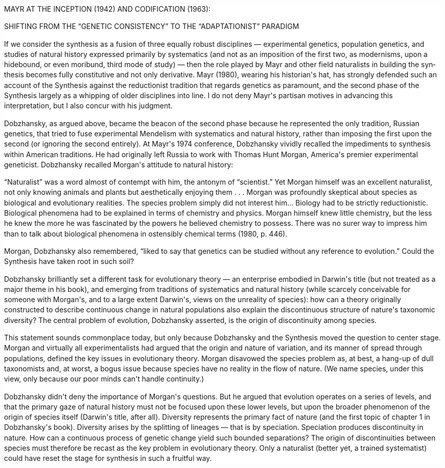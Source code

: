 



MAYR AT THE INCEPTION (1942) AND CODIFICATION (1963):

SHIFTING FROM THE “GENETIC CONSISTENCY” TO THE “ADAPTATIONIST” PARADIGM





If we consider the synthesis as a fusion of three equally robust disciplines — experimental genetics, population genetics, and studies of natural history ex­pressed primarily by systematics (and not as an imposition of the first two, as modernisms, upon a hidebound, or even moribund, third mode of study) — then the role played by Mayr and other field naturalists in building the syn­thesis becomes fully constitutive and not only derivative. Mayr (1980), wear­ing his historian's hat, has strongly defended such an account of the Synthesis against the reductionist tradition that regards genetics as paramount, and the second phase of the Synthesis largely as a whipping of older disciplines into line. I do not deny Mayr's partisan motives in advancing this interpretation, but I also concur with his judgment.

Dobzhansky, as argued above, became the beacon of the second phase because he represented the only tradition, Russian genetics, that tried to fuse experimental Mendelism with systematics and natural history, rather than im­posing the first upon the second (or ignoring the second entirely). At Mayr's 1974 conference, Dobzhansky vividly recalled the impediments to synthe­sis within American traditions. He had originally left Russia to work with Thomas Hunt Morgan, America's premier experimental geneticist. Dobzhan­sky recalled Morgan's attitude to natural history:

“Naturalist” was a word almost of contempt with him, the antonym of “scientist.” Yet Morgan himself was an excellent naturalist, not only knowing animals and plants but aesthetically enjoying them . . . Morgan was profoundly skeptical about species as biological and evolutionary realities. The species problem simply did not interest him... Biology had to be strictly reductionistic. Biological phenomena had to be ex­plained in terms of chemistry and physics. Morgan himself knew little chemistry, but the less he knew the more he was fascinated by the powers he believed chemistry to possess. There was no surer way to impress him than to talk about biological phenomena in ostensibly chemical terms (1980, p. 446).



Morgan, Dobzhansky also remembered, “liked to say that genetics can be studied without any reference to evolution.” Could the Synthesis have taken root in such soil?

Dobzhansky brilliantly set a different task for evolutionary theory — an enterprise embodied in Darwin's title (but not treated as a major theme in his book), and emerging from traditions of systematics and natural history (while scarcely conceivable for someone with Morgan's, and to a large ex­tent Darwin's, views on the unreality of species): how can a theory originally constructed to describe continuous change in natural populations also ex­plain the discontinuous structure of nature's taxonomic diversity? The central problem of evolution, Dobzhansky asserted, is the origin of discontinuity among species.

This statement sounds commonplace today, but only because Dobzhansky and the Synthesis moved the question to center stage. Morgan and virtually all experimentalists had argued that the origin and nature of variation, and its manner of spread through populations, defined the key issues in evolutionary theory. Morgan disavowed the species problem as, at best, a hang-up of dull taxonomists and, at worst, a bogus issue because species have no reality in the flow of nature. (We name species, under this view, only because our poor minds can't handle continuity.)

Dobzhansky didn't deny the importance of Morgan's questions. But he argued that evolution operates on a series of levels, and that the primary gaze of natural history must not be focused upon these lower levels, but upon the broader phenomenon of the origin of species itself (Darwin's title, after all). Diversity represents the primary fact of nature (and the first topic of chapter 1 in Dobzhansky's book). Diversity arises by the splitting of lineages — that is by speciation. Speciation produces discontinuity in nature. How can a continu­ous process of genetic change yield such bounded separations? The origin of discontinuities between species must therefore be recast as the key problem in evolutionary theory. Only a naturalist (better yet, a trained systematist) could have reset the stage for synthesis in such a fruitful way.
